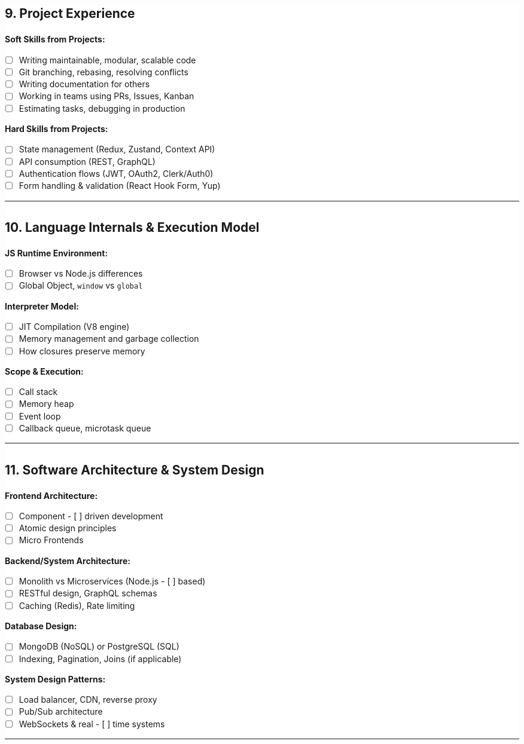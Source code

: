##   9. Project Experience

  **Soft Skills from Projects:**
   - [ ]   Writing maintainable, modular, scalable code
   - [ ]   Git branching, rebasing, resolving conflicts
   - [ ]   Writing documentation for others
   - [ ]   Working in teams using PRs, Issues, Kanban
   - [ ]   Estimating tasks, debugging in production

  **Hard Skills from Projects:**
   - [ ]   State management (Redux, Zustand, Context API)
   - [ ]   API consumption (REST, GraphQL)
   - [ ]   Authentication flows (JWT, OAuth2, Clerk/Auth0)
   - [ ]   Form handling & validation (React Hook Form, Yup)

---

##   10. Language Internals & Execution Model

  **JS Runtime Environment:**
   - [ ]   Browser vs Node.js differences
   - [ ]   Global Object, `window` vs `global`

  **Interpreter Model:**
   - [ ]   JIT Compilation (V8 engine)
   - [ ]   Memory management and garbage collection
   - [ ]   How closures preserve memory

 **Scope & Execution:**
   - [ ]   Call stack
   - [ ]   Memory heap
   - [ ]   Event loop
   - [ ]   Callback queue, microtask queue

---  

##   11. Software Architecture & System Design

  **Frontend Architecture:**
   - [ ]   Component - [ ]  driven development
   - [ ]   Atomic design principles
   - [ ]   Micro Frontends

   **Backend/System Architecture:**
   - [ ]   Monolith vs Microservices (Node.js - [ ]  based)
   - [ ]   RESTful design, GraphQL schemas
   - [ ]   Caching (Redis), Rate limiting

   **Database Design:**
   - [ ]   MongoDB (NoSQL) or PostgreSQL (SQL)
   - [ ]   Indexing, Pagination, Joins (if applicable)

  **System Design Patterns:**
   - [ ]   Load balancer, CDN, reverse proxy
   - [ ]   Pub/Sub architecture
   - [ ]   WebSockets & real - [ ]  time systems

---